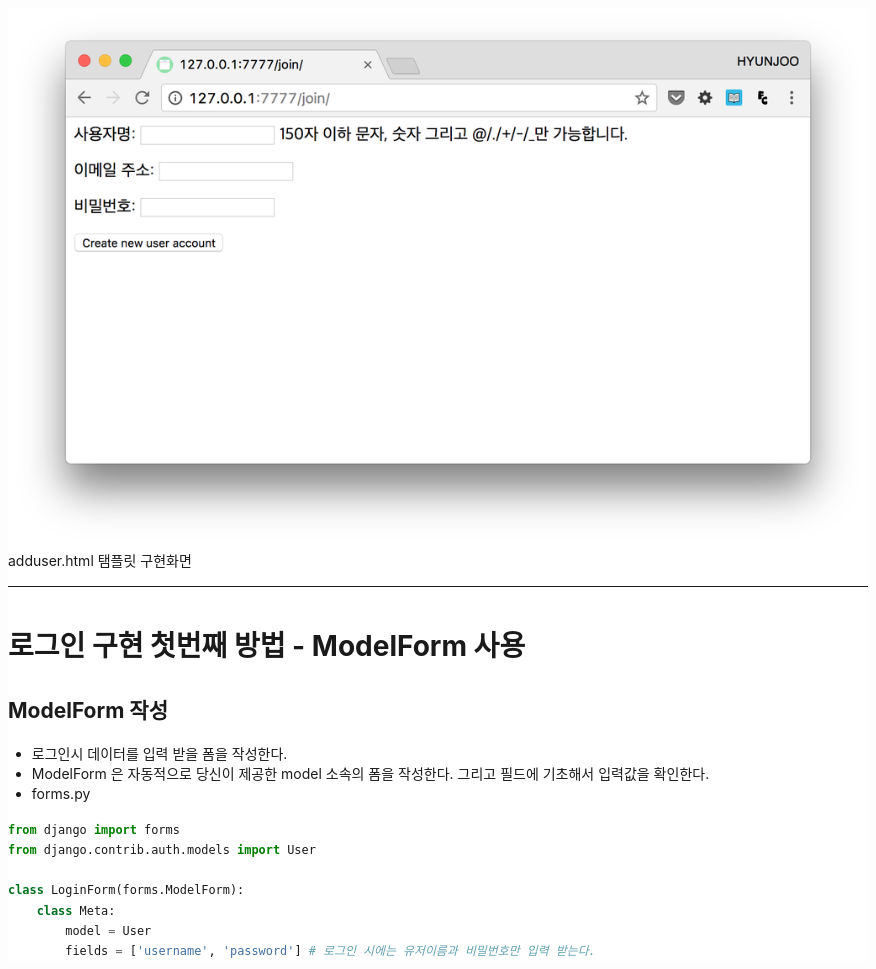  <img src="/assets/post-img/django/signup.png" alt="views">
 <figcaption>adduser.html 탬플릿 구현화면</figcaption>
 </figure>
 </center>

---------

# 로그인 구현 첫번째 방법 - ModelForm 사용

## ModelForm 작성
- 로그인시 데이터를 입력 받을 폼을 작성한다.
- ModelForm 은 자동적으로 당신이 제공한 model 소속의 폼을 작성한다. 그리고 필드에 기초해서 입력값을 확인한다.
- forms.py

```python
from django import forms
from django.contrib.auth.models import User

class LoginForm(forms.ModelForm):
    class Meta:
        model = User
        fields = ['username', 'password'] # 로그인 시에는 유저이름과 비밀번호만 입력 받는다.
```
